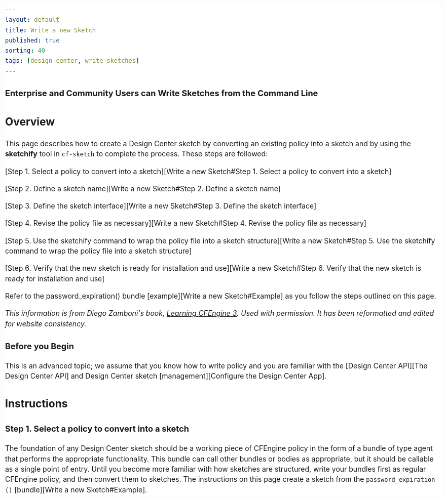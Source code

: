 ```yaml
---
layout: default
title: Write a new Sketch
published: true
sorting: 40
tags: [design center, write sketches]
---
```


### Enterprise and Community Users can Write Sketches from the Command Line

## Overview

This page describes how to create a Design Center sketch by converting an existing policy 
into a sketch and by using the **sketchify** tool in `cf-sketch` to complete the process. 
These steps are followed:

[Step 1. Select a policy to convert into a sketch][Write a new Sketch#Step 1. Select a policy to convert into a sketch]

[Step 2. Define a sketch name][Write a new Sketch#Step 2. Define a sketch name]

[Step 3. Define the sketch interface][Write a new Sketch#Step 3. Define the sketch interface]

[Step 4. Revise the policy file as necessary][Write a new Sketch#Step 4. Revise the policy file as necessary] 

[Step 5. Use the sketchify command to wrap the policy file into a sketch structure][Write a new Sketch#Step 5. Use the sketchify command to wrap the policy file into a sketch structure]

[Step 6. Verify that the new sketch is ready for installation and use][Write a new Sketch#Step 6. Verify that the new sketch is ready for installation and use]

Refer to the password_expiration() bundle [example][Write a new Sketch#Example] as you 
follow the steps outlined on this page.

_This information is from Diego Zamboni's book, [Learning CFEngine 3](http://shop.oreilly.com/basket.do?nav=ext). 
Used with permission. It has been reformatted and edited for website consistency._

### Before you Begin

This is an advanced topic; we assume that you know how to write policy and you are familiar 
with the [Design Center API][The Design Center API] and Design Center sketch [management][Configure the Design Center App].

## Instructions

### Step 1. Select a policy to convert into a sketch
The foundation of any Design Center sketch should be a working piece of CFEngine
policy in the form of a bundle of type agent that performs the appropriate functionality.
This bundle can call other bundles or bodies as appropriate, but it should be callable
as a single point of entry. Until you become more familiar with how sketches
are structured, write your bundles first as regular CFEngine
policy, and then convert them to sketches. The instructions on this page create a sketch from the 
`password_expiration()` [bundle][Write a new Sketch#Example]. 
